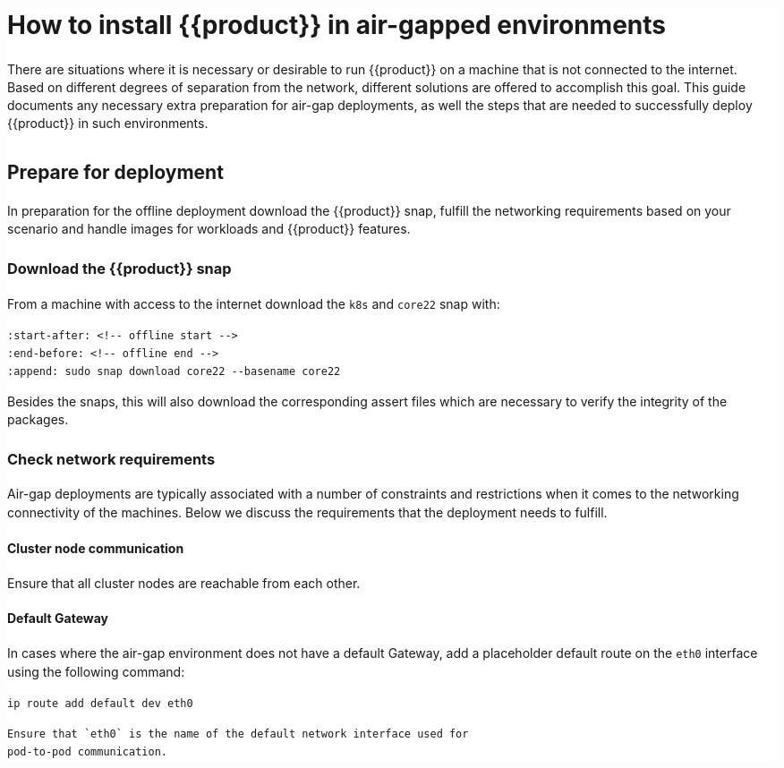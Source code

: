 # How to install {{product}} in air-gapped environments

There are situations where it is necessary or desirable to run {{product}}
on a machine that is not connected to the internet. Based on different degrees
of separation from the network, different solutions are offered to accomplish
this goal. This guide documents any necessary extra preparation for air-gap
deployments, as well the steps that are needed to successfully deploy
{{product}} in such environments.

## Prepare for deployment

In preparation for the offline deployment download the {{product}} snap,
fulfill the networking requirements based on your scenario and handle images for
workloads and {{product}} features.

### Download the {{product}} snap

From a machine with access to the internet download the
`k8s` and `core22` snap with:

```{literalinclude} ../../../_parts/install_snap.md
:start-after: <!-- offline start -->
:end-before: <!-- offline end -->
:append: sudo snap download core22 --basename core22
```

Besides the snaps, this will also download the corresponding assert files which
are necessary to verify the integrity of the packages.

### Check network requirements

Air-gap deployments are typically associated with a number of constraints and
restrictions when it comes to the networking connectivity of the machines.
Below we discuss the requirements that the deployment needs to fulfill.

#### Cluster node communication



Ensure that all cluster nodes are reachable from each other.



#### Default Gateway

In cases where the air-gap environment does not have a default Gateway,
add a placeholder default route on the `eth0` interface using the following
command:

```
ip route add default dev eth0
```

```{note}
Ensure that `eth0` is the name of the default network interface used for
pod-to-pod communication.
```
